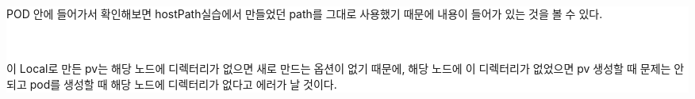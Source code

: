 POD 안에 들어가서 확인해보면 hostPath실습에서 만들었던 path를 그대로 사용했기 때문에 내용이 들어가 있는 것을 볼 수 있다. 

<br>

이 Local로 만든 pv는 해당 노드에 디렉터리가 없으면 새로 만드는 옵션이 없기 때문에, 해당 노드에 이 디렉터리가 없었으면 pv 생성할 때 문제는 안되고 pod를 생성할 때 해당 노드에 디렉터리가 없다고 에러가 날 것이다.

